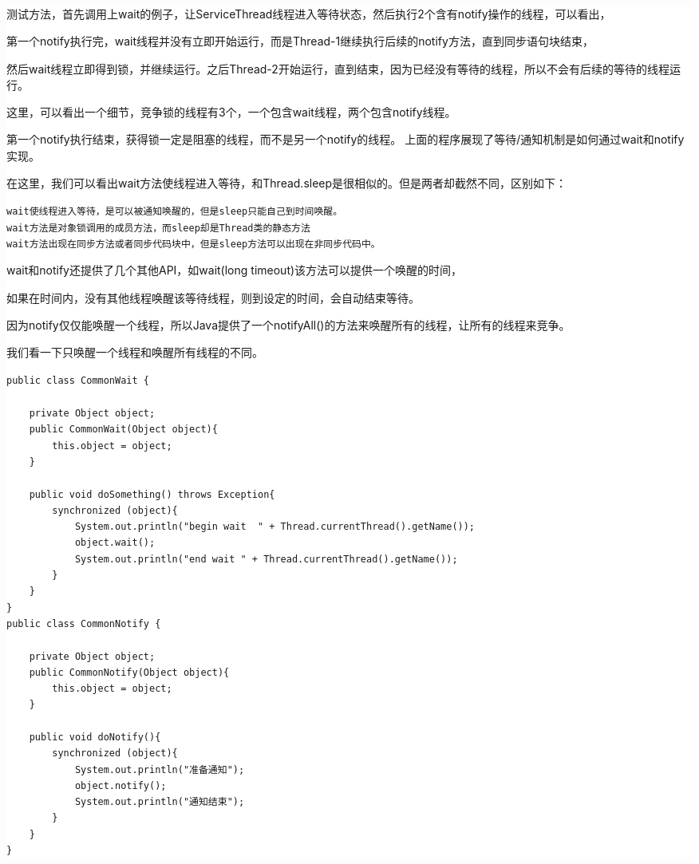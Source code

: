 测试方法，首先调用上wait的例子，让ServiceThread线程进入等待状态，然后执行2个含有notify操作的线程，可以看出，

第一个notify执行完，wait线程并没有立即开始运行，而是Thread-1继续执行后续的notify方法，直到同步语句块结束，

然后wait线程立即得到锁，并继续运行。之后Thread-2开始运行，直到结束，因为已经没有等待的线程，所以不会有后续的等待的线程运行。

这里，可以看出一个细节，竞争锁的线程有3个，一个包含wait线程，两个包含notify线程。

第一个notify执行结束，获得锁一定是阻塞的线程，而不是另一个notify的线程。 上面的程序展现了等待/通知机制是如何通过wait和notify实现。

在这里，我们可以看出wait方法使线程进入等待，和Thread.sleep是很相似的。但是两者却截然不同，区别如下：

```
wait使线程进入等待，是可以被通知唤醒的，但是sleep只能自己到时间唤醒。
wait方法是对象锁调用的成员方法，而sleep却是Thread类的静态方法
wait方法出现在同步方法或者同步代码块中，但是sleep方法可以出现在非同步代码中。

```


wait和notify还提供了几个其他API，如wait(long timeout)该方法可以提供一个唤醒的时间，

如果在时间内，没有其他线程唤醒该等待线程，则到设定的时间，会自动结束等待。 

因为notify仅仅能唤醒一个线程，所以Java提供了一个notifyAll()的方法来唤醒所有的线程，让所有的线程来竞争。

我们看一下只唤醒一个线程和唤醒所有线程的不同。

```
public class CommonWait {

    private Object object;
    public CommonWait(Object object){
        this.object = object;
    }

    public void doSomething() throws Exception{
        synchronized (object){
            System.out.println("begin wait  " + Thread.currentThread().getName());
            object.wait();
            System.out.println("end wait " + Thread.currentThread().getName());
        }
    }
}
public class CommonNotify {

    private Object object;
    public CommonNotify(Object object){
        this.object = object;
    }

    public void doNotify(){
        synchronized (object){
            System.out.println("准备通知");
            object.notify();
            System.out.println("通知结束");
        }
    }
}

```
